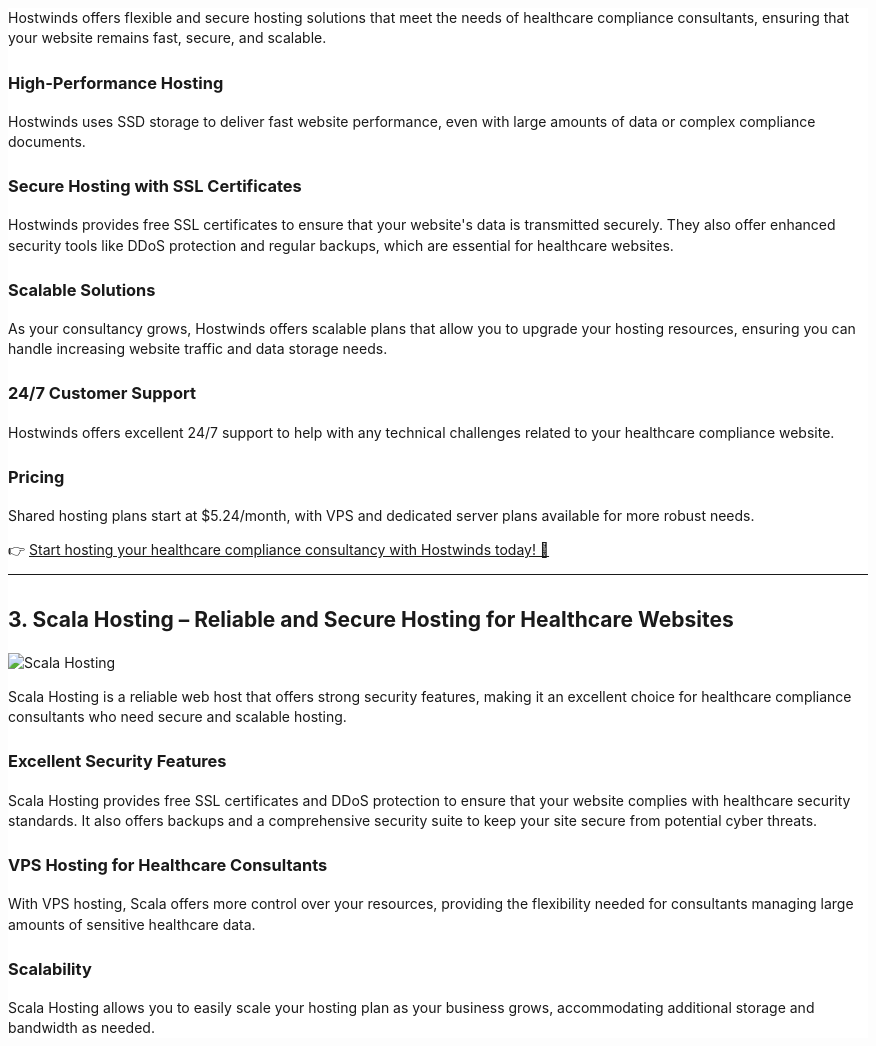 Hostwinds offers flexible and secure hosting solutions that meet the needs of healthcare compliance consultants, ensuring that your website remains fast, secure, and scalable.  

### High-Performance Hosting  
Hostwinds uses SSD storage to deliver fast website performance, even with large amounts of data or complex compliance documents.  

### Secure Hosting with SSL Certificates  
Hostwinds provides free SSL certificates to ensure that your website's data is transmitted securely. They also offer enhanced security tools like DDoS protection and regular backups, which are essential for healthcare websites.  

### Scalable Solutions  
As your consultancy grows, Hostwinds offers scalable plans that allow you to upgrade your hosting resources, ensuring you can handle increasing website traffic and data storage needs.  

### 24/7 Customer Support  
Hostwinds offers excellent 24/7 support to help with any technical challenges related to your healthcare compliance website.  

### Pricing  
Shared hosting plans start at $5.24/month, with VPS and dedicated server plans available for more robust needs.  

👉 [Start hosting your healthcare compliance consultancy with Hostwinds today! 🏥](https://snipitx.com/hostwinds-jy)  

---

## 3. Scala Hosting – Reliable and Secure Hosting for Healthcare Websites  

![Scala Hosting](https://i.imgur.com/uJ5JIK3.png "Scala Web Hosting")  

Scala Hosting is a reliable web host that offers strong security features, making it an excellent choice for healthcare compliance consultants who need secure and scalable hosting.  

### Excellent Security Features  
Scala Hosting provides free SSL certificates and DDoS protection to ensure that your website complies with healthcare security standards. It also offers backups and a comprehensive security suite to keep your site secure from potential cyber threats.  

### VPS Hosting for Healthcare Consultants  
With VPS hosting, Scala offers more control over your resources, providing the flexibility needed for consultants managing large amounts of sensitive healthcare data.  

### Scalability  
Scala Hosting allows you to easily scale your hosting plan as your business grows, accommodating additional storage and bandwidth as needed.  
